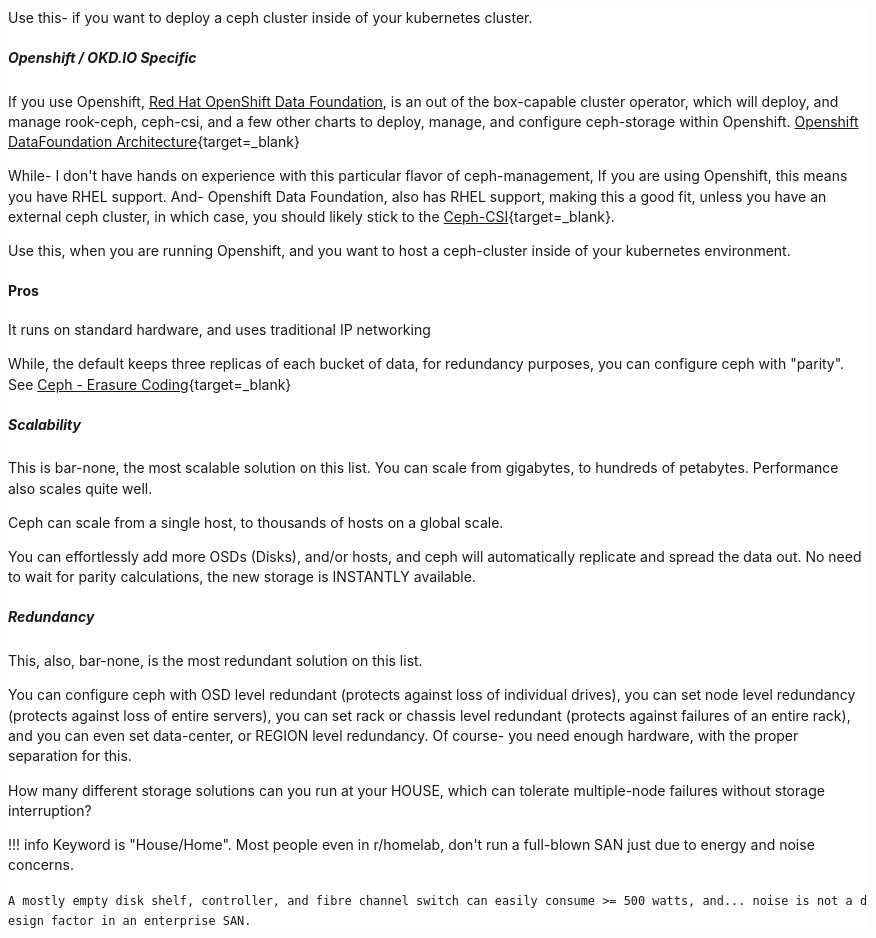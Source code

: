 Use this- if you want to deploy a ceph cluster inside of your kubernetes cluster.

##### Openshift / OKD.IO Specific

If you use Openshift, [Red Hat OpenShift Data Foundation](https://www.redhat.com/en/technologies/cloud-computing/openshift-data-foundation), is an out of the box-capable cluster operator, which will deploy, and manage rook-ceph, ceph-csi, and a few other charts to deploy, manage, and configure ceph-storage within Openshift. [Openshift DataFoundation Architecture](https://access.redhat.com/documentation/en-us/red_hat_openshift_data_foundation/4.9/html/red_hat_openshift_data_foundation_architecture/openshift_data_foundation_operators){target=_blank}

While- I don't have hands on experience with this particular flavor of ceph-management, If you are using Openshift, this means you have RHEL support. And- Openshift Data Foundation, also has RHEL support, making this a good fit, unless you have an external ceph cluster, in which case, you should likely stick to the [Ceph-CSI](https://github.com/ceph/ceph-csi){target=_blank}. 

Use this, when you are running Openshift, and you want to host a ceph-cluster inside of your kubernetes environment.

#### Pros

It runs on standard hardware, and uses traditional IP networking

While, the default keeps three replicas of each bucket of data, for redundancy purposes, you can configure ceph with "parity". See [Ceph - Erasure Coding](https://docs.ceph.com/en/latest/rados/operations/erasure-code/){target=_blank}


##### Scalability

This is bar-none, the most scalable solution on this list. You can scale from gigabytes, to hundreds of petabytes. Performance also scales quite well.

Ceph can scale from a single host, to thousands of hosts on a global scale.

You can effortlessly add more OSDs (Disks), and/or hosts, and ceph will automatically replicate and spread the data out. No need to wait for parity calculations, the new storage is INSTANTLY available. 

##### Redundancy 

This, also, bar-none, is the most redundant solution on this list. 

You can configure ceph with OSD level redundant (protects against loss of individual drives), you can set node level redundancy (protects against loss of entire servers), you can set rack or chassis level redundant (protects against failures of an entire rack), and you can even set data-center, or REGION level redundancy. Of course- you need enough hardware, with the proper separation for this.

How many different storage solutions can you run at your HOUSE, which can tolerate multiple-node failures without storage interruption? 

!!! info
    Keyword is "House/Home". Most people even in r/homelab, don't run a full-blown SAN just due to energy and noise concerns.

    A mostly empty disk shelf, controller, and fibre channel switch can easily consume >= 500 watts, and... noise is not a design factor in an enterprise SAN.
